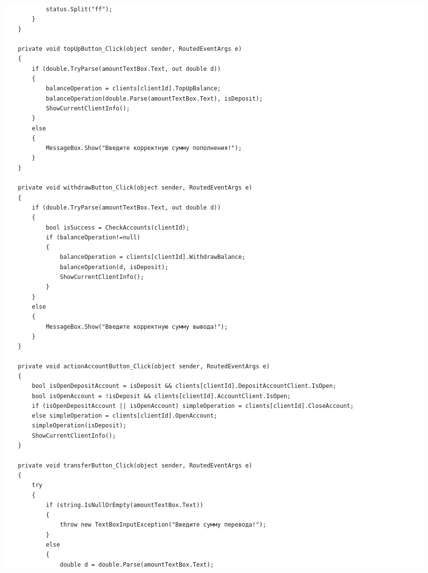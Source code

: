                status.Split("ff");
            }
        }

        private void topUpButton_Click(object sender, RoutedEventArgs e)
        {
            if (double.TryParse(amountTextBox.Text, out double d))
            {
                balanceOperation = clients[clientId].TopUpBalance;
                balanceOperation(double.Parse(amountTextBox.Text), isDeposit);
                ShowCurrentClientInfo();
            }
            else
            {
                MessageBox.Show("Введите корректную сумму пополнения!");
            }
        }

        private void withdrawButton_Click(object sender, RoutedEventArgs e)
        {
            if (double.TryParse(amountTextBox.Text, out double d))
            {
                bool isSuccess = CheckAccounts(clientId);
                if (balanceOperation!=null)
                {
                    balanceOperation = clients[clientId].WithdrawBalance;
                    balanceOperation(d, isDeposit);
                    ShowCurrentClientInfo();
                }
            }
            else
            {
                MessageBox.Show("Введите корректную сумму вывода!");
            }
        }

        private void actionAccountButton_Click(object sender, RoutedEventArgs e)
        {
            bool isOpenDepositAccount = isDeposit && clients[clientId].DepositAccountClient.IsOpen;
            bool isOpenAccount = !isDeposit && clients[clientId].AccountClient.IsOpen;
            if (isOpenDepositAccount || isOpenAccount) simpleOperation = clients[clientId].CloseAccount;
            else simpleOperation = clients[clientId].OpenAccount;
            simpleOperation(isDeposit);
            ShowCurrentClientInfo();
        }

        private void transferButton_Click(object sender, RoutedEventArgs e)
        {
            try
            {
                if (string.IsNullOrEmpty(amountTextBox.Text))
                {
                    throw new TextBoxInputException("Введите сумму перевода!");
                }
                else
                {
                    double d = double.Parse(amountTextBox.Text);

